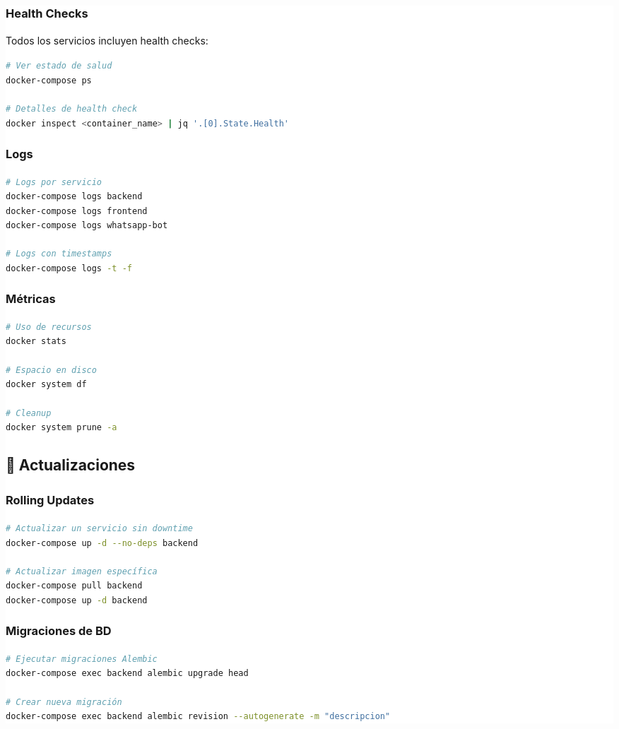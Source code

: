 ### Health Checks
Todos los servicios incluyen health checks:
```bash
# Ver estado de salud
docker-compose ps

# Detalles de health check
docker inspect <container_name> | jq '.[0].State.Health'
```

### Logs
```bash
# Logs por servicio
docker-compose logs backend
docker-compose logs frontend
docker-compose logs whatsapp-bot

# Logs con timestamps
docker-compose logs -t -f
```

### Métricas
```bash
# Uso de recursos
docker stats

# Espacio en disco
docker system df

# Cleanup
docker system prune -a
```

## 🔄 Actualizaciones

### Rolling Updates
```bash
# Actualizar un servicio sin downtime
docker-compose up -d --no-deps backend

# Actualizar imagen específica
docker-compose pull backend
docker-compose up -d backend
```

### Migraciones de BD
```bash
# Ejecutar migraciones Alembic
docker-compose exec backend alembic upgrade head

# Crear nueva migración
docker-compose exec backend alembic revision --autogenerate -m "descripcion"
```
